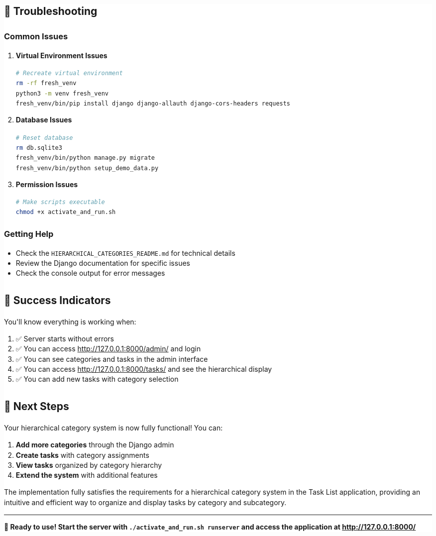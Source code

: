 ## 🚨 **Troubleshooting**

### **Common Issues**

1. **Virtual Environment Issues**
   ```bash
   # Recreate virtual environment
   rm -rf fresh_venv
   python3 -m venv fresh_venv
   fresh_venv/bin/pip install django django-allauth django-cors-headers requests
   ```

2. **Database Issues**
   ```bash
   # Reset database
   rm db.sqlite3
   fresh_venv/bin/python manage.py migrate
   fresh_venv/bin/python setup_demo_data.py
   ```

3. **Permission Issues**
   ```bash
   # Make scripts executable
   chmod +x activate_and_run.sh
   ```

### **Getting Help**
- Check the `HIERARCHICAL_CATEGORIES_README.md` for technical details
- Review the Django documentation for specific issues
- Check the console output for error messages

## 🎉 **Success Indicators**

You'll know everything is working when:

1. ✅ Server starts without errors
2. ✅ You can access http://127.0.0.1:8000/admin/ and login
3. ✅ You can see categories and tasks in the admin interface
4. ✅ You can access http://127.0.0.1:8000/tasks/ and see the hierarchical display
5. ✅ You can add new tasks with category selection

## 🚀 **Next Steps**

Your hierarchical category system is now fully functional! You can:

1. **Add more categories** through the Django admin
2. **Create tasks** with category assignments
3. **View tasks** organized by category hierarchy
4. **Extend the system** with additional features

The implementation fully satisfies the requirements for a hierarchical category system in the Task List application, providing an intuitive and efficient way to organize and display tasks by category and subcategory.

---

**🎯 Ready to use! Start the server with `./activate_and_run.sh runserver` and access the application at http://127.0.0.1:8000/** 